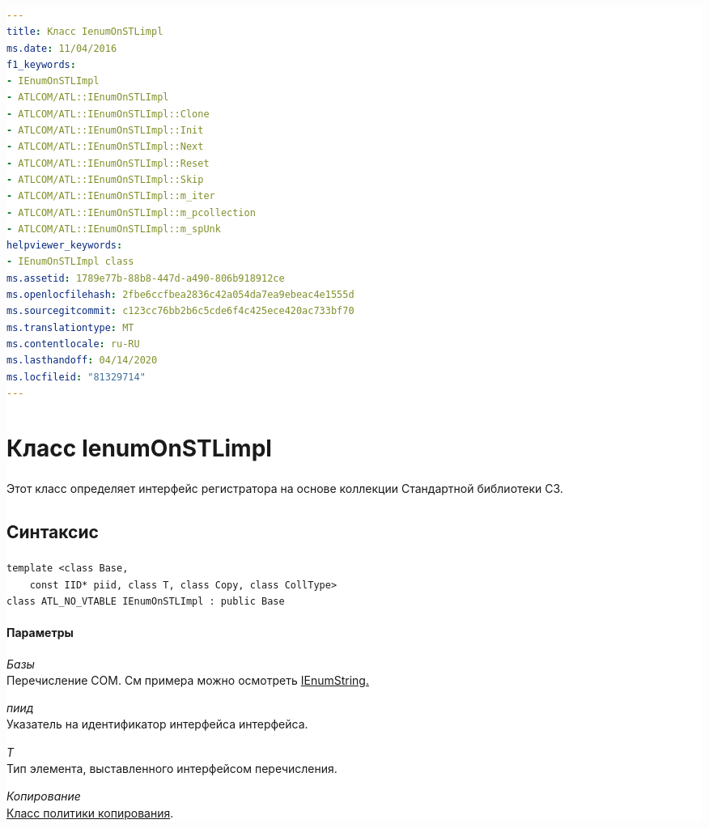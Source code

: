 ```yaml
---
title: Класс IenumOnSTLimpl
ms.date: 11/04/2016
f1_keywords:
- IEnumOnSTLImpl
- ATLCOM/ATL::IEnumOnSTLImpl
- ATLCOM/ATL::IEnumOnSTLImpl::Clone
- ATLCOM/ATL::IEnumOnSTLImpl::Init
- ATLCOM/ATL::IEnumOnSTLImpl::Next
- ATLCOM/ATL::IEnumOnSTLImpl::Reset
- ATLCOM/ATL::IEnumOnSTLImpl::Skip
- ATLCOM/ATL::IEnumOnSTLImpl::m_iter
- ATLCOM/ATL::IEnumOnSTLImpl::m_pcollection
- ATLCOM/ATL::IEnumOnSTLImpl::m_spUnk
helpviewer_keywords:
- IEnumOnSTLImpl class
ms.assetid: 1789e77b-88b8-447d-a490-806b918912ce
ms.openlocfilehash: 2fbe6ccfbea2836c42a054da7ea9ebeac4e1555d
ms.sourcegitcommit: c123cc76bb2b6c5cde6f4c425ece420ac733bf70
ms.translationtype: MT
ms.contentlocale: ru-RU
ms.lasthandoff: 04/14/2020
ms.locfileid: "81329714"
---
```

# <a name="ienumonstlimpl-class"></a>Класс IenumOnSTLimpl

Этот класс определяет интерфейс регистратора на основе коллекции Стандартной библиотеки СЗ.

## <a name="syntax"></a>Синтаксис

```
template <class Base,
    const IID* piid, class T, class Copy, class CollType>
class ATL_NO_VTABLE IEnumOnSTLImpl : public Base
```

#### <a name="parameters"></a>Параметры

*Базы*<br/>
Перечисление COM. См примера можно осмотреть [IEnumString.](/windows/win32/api/objidl/nn-objidl-ienumstring)

*пиид*<br/>
Указатель на идентификатор интерфейса интерфейса.

*T*<br/>
Тип элемента, выставленного интерфейсом перечисления.

*Копирование*<br/>
[Класс политики копирования](../../atl/atl-copy-policy-classes.md).
